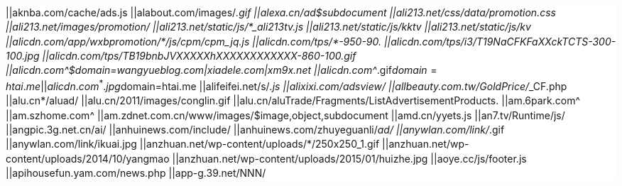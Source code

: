 ||aknba.com/cache/ads.js
||alabout.com/images/*.gif
||alexa.cn/ad$subdocument
||ali213.net/css/data/promotion.css
||ali213.net/images/promotion/
||ali213.net/static/js/*_ali213tv.js
||ali213.net/static/js/kktv
||ali213.net/static/js/kv
||alicdn.com/app/wxbpromotion/*/js/cpm/cpm_jq.js
||alicdn.com/tps/*-950-90.
||alicdn.com/tps/i3/T19NaCFKFaXXckTCTS-300-100.jpg
||alicdn.com/tps/TB19bnbJVXXXXXhXXXXXXXXXXXX-860-100.gif
||alicdn.com^$domain=wangyueblog.com|xiadele.com|xm9x.net
||alicdn.com^*.gif$domain=htai.me
||alicdn.com^*.jpg$domain=htai.me
||alifeifei.net/s/*.js
||alixixi.com/adsview/
||allbeauty.com.tw/GoldPrice/*_CF.php
||alu.cn*/aluad/
||alu.cn/2011/images/conglin.gif
||alu.cn/aluTrade/Fragments/ListAdvertisementProducts.
||am.6park.com^
||am.szhome.com^
||am.zdnet.com.cn/www/images/$image,object,subdocument
||amd.cn/yyets.js
||an7.tv/Runtime/js/
||angpic.3g.net.cn/ai/
||anhuinews.com/include/
||anhuinews.com/zhuyeguanli/*ad/
||anywlan.com/link/*.gif
||anywlan.com/link/ikuai.jpg
||anzhuan.net/wp-content/uploads/*/250x250_1.gif
||anzhuan.net/wp-content/uploads/2014/10/yangmao
||anzhuan.net/wp-content/uploads/2015/01/huizhe.jpg
||aoye.cc/js/footer.js
||apihousefun.yam.com/news.php
||app-g.39.net/NNN/